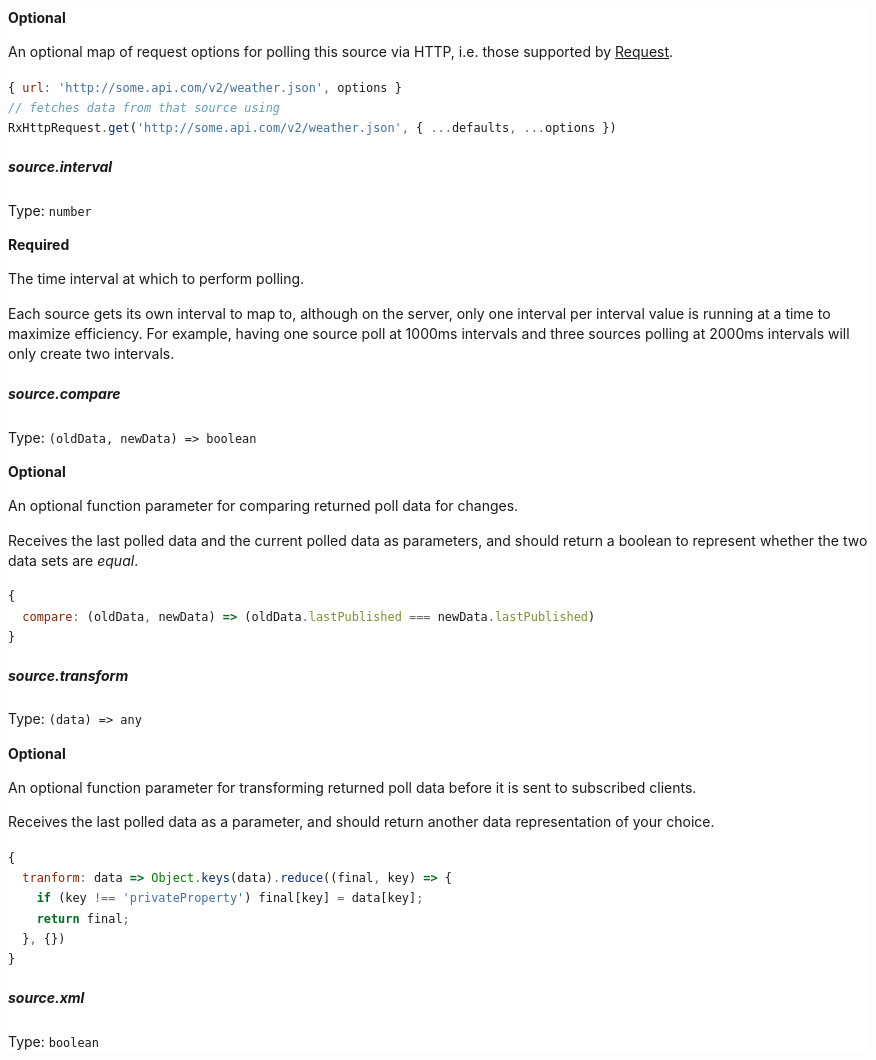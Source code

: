 **Optional**

An optional map of request options for polling this source via HTTP, i.e. those supported by [Request](https://github.com/request/request#requestoptions-callback).

```js
{ url: 'http://some.api.com/v2/weather.json', options }
// fetches data from that source using
RxHttpRequest.get('http://some.api.com/v2/weather.json', { ...defaults, ...options })
```

##### source.interval
Type: `number`

**Required**

The time interval at which to perform polling.

Each source gets its own interval to map to, although on the server, only one interval per interval value is running at a time to maximize efficiency. For example, having one source poll at 1000ms intervals and three sources polling at 2000ms intervals will only create two intervals.

##### source.compare
Type: `(oldData, newData) => boolean`

**Optional**

An optional function parameter for comparing returned poll data for changes.

Receives the last polled data and the current polled data as parameters, and should return a boolean to represent whether the two data sets are *equal*. 

```js
{
  compare: (oldData, newData) => (oldData.lastPublished === newData.lastPublished)
}
```

##### source.transform
Type: `(data) => any`

**Optional**

An optional function parameter for transforming returned poll data before it is sent to subscribed clients.

Receives the last polled data as a parameter, and should return another data representation of your choice.

```js
{
  tranform: data => Object.keys(data).reduce((final, key) => {
    if (key !== 'privateProperty') final[key] = data[key];
    return final;
  }, {})
}
```

##### source.xml
Type: `boolean`

